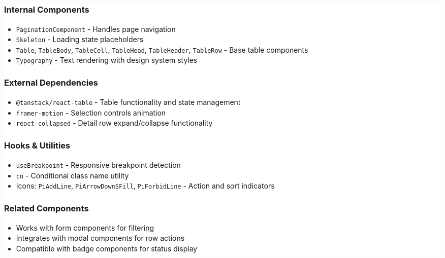 ### Internal Components
- `PaginationComponent` - Handles page navigation
- `Skeleton` - Loading state placeholders
- `Table`, `TableBody`, `TableCell`, `TableHead`, `TableHeader`, `TableRow` - Base table components
- `Typography` - Text rendering with design system styles

### External Dependencies
- `@tanstack/react-table` - Table functionality and state management
- `framer-motion` - Selection controls animation
- `react-collapsed` - Detail row expand/collapse functionality

### Hooks & Utilities
- `useBreakpoint` - Responsive breakpoint detection
- `cn` - Conditional class name utility
- Icons: `PiAddLine`, `PiArrowDownSFill`, `PiForbidLine` - Action and sort indicators

### Related Components
- Works with form components for filtering
- Integrates with modal components for row actions
- Compatible with badge components for status display